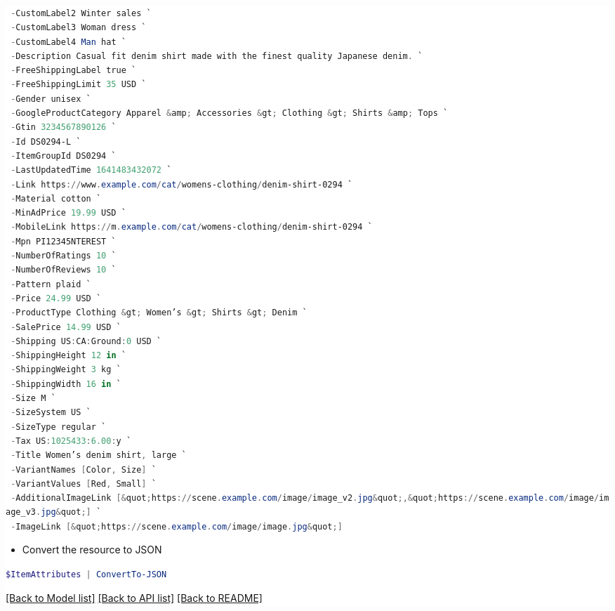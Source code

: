 ```powershell
 -CustomLabel2 Winter sales `
 -CustomLabel3 Woman dress `
 -CustomLabel4 Man hat `
 -Description Casual fit denim shirt made with the finest quality Japanese denim. `
 -FreeShippingLabel true `
 -FreeShippingLimit 35 USD `
 -Gender unisex `
 -GoogleProductCategory Apparel &amp; Accessories &gt; Clothing &gt; Shirts &amp; Tops `
 -Gtin 3234567890126 `
 -Id DS0294-L `
 -ItemGroupId DS0294 `
 -LastUpdatedTime 1641483432072 `
 -Link https://www.example.com/cat/womens-clothing/denim-shirt-0294 `
 -Material cotton `
 -MinAdPrice 19.99 USD `
 -MobileLink https://m.example.com/cat/womens-clothing/denim-shirt-0294 `
 -Mpn PI12345NTEREST `
 -NumberOfRatings 10 `
 -NumberOfReviews 10 `
 -Pattern plaid `
 -Price 24.99 USD `
 -ProductType Clothing &gt; Women’s &gt; Shirts &gt; Denim `
 -SalePrice 14.99 USD `
 -Shipping US:CA:Ground:0 USD `
 -ShippingHeight 12 in `
 -ShippingWeight 3 kg `
 -ShippingWidth 16 in `
 -Size M `
 -SizeSystem US `
 -SizeType regular `
 -Tax US:1025433:6.00:y `
 -Title Women’s denim shirt, large `
 -VariantNames [Color, Size] `
 -VariantValues [Red, Small] `
 -AdditionalImageLink [&quot;https://scene.example.com/image/image_v2.jpg&quot;,&quot;https://scene.example.com/image/image_v3.jpg&quot;] `
 -ImageLink [&quot;https://scene.example.com/image/image.jpg&quot;]
```

- Convert the resource to JSON
```powershell
$ItemAttributes | ConvertTo-JSON
```

[[Back to Model list]](../README.md#documentation-for-models) [[Back to API list]](../README.md#documentation-for-api-endpoints) [[Back to README]](../README.md)

